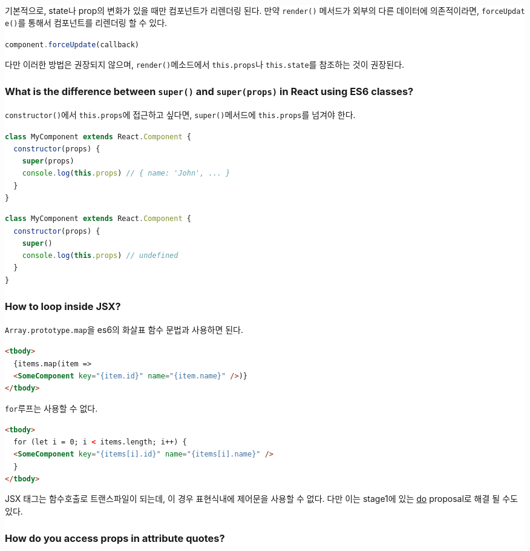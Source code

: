 기본적으로, state나 prop의 변화가 있을 때만 컴포넌트가 리렌더링 된다. 만약 `render()` 메서드가 외부의 다른 데이터에 의존적이라면, `forceUpdate()`를 통해서 컴포넌트를 리렌더링 할 수 있다.

```javascript
component.forceUpdate(callback)
```

다만 이러한 방법은 권장되지 않으며, `render()`메소드에서 `this.props`나 `this.state`를 참조하는 것이 권장된다.

### What is the difference between `super()` and `super(props)` in React using ES6 classes?

`constructor()`에서 `this.props`에 접근하고 싶다면, `super()`메서드에 `this.props`를 넘겨야 한다.

```javascript
class MyComponent extends React.Component {
  constructor(props) {
    super(props)
    console.log(this.props) // { name: 'John', ... }
  }
}
```

```javascript
class MyComponent extends React.Component {
  constructor(props) {
    super()
    console.log(this.props) // undefined
  }
}
```

### How to loop inside JSX?

`Array.prototype.map`을 es6의 화살표 함수 문법과 사용하면 된다.

```html
<tbody>
  {items.map(item =>
  <SomeComponent key="{item.id}" name="{item.name}" />)}
</tbody>
```

`for`루프는 사용할 수 없다.

```html
<tbody>
  for (let i = 0; i < items.length; i++) {
  <SomeComponent key="{items[i].id}" name="{items[i].name}" />
  }
</tbody>
```

JSX 태그는 함수호출로 트랜스파일이 되는데, 이 경우 표현식내에 제어문을 사용할 수 없다. 다만 이는 stage1에 있는 [do](https://github.com/tc39/proposal-do-expressions) proposal로 해결 될 수도 있다.

### How do you access props in attribute quotes?
